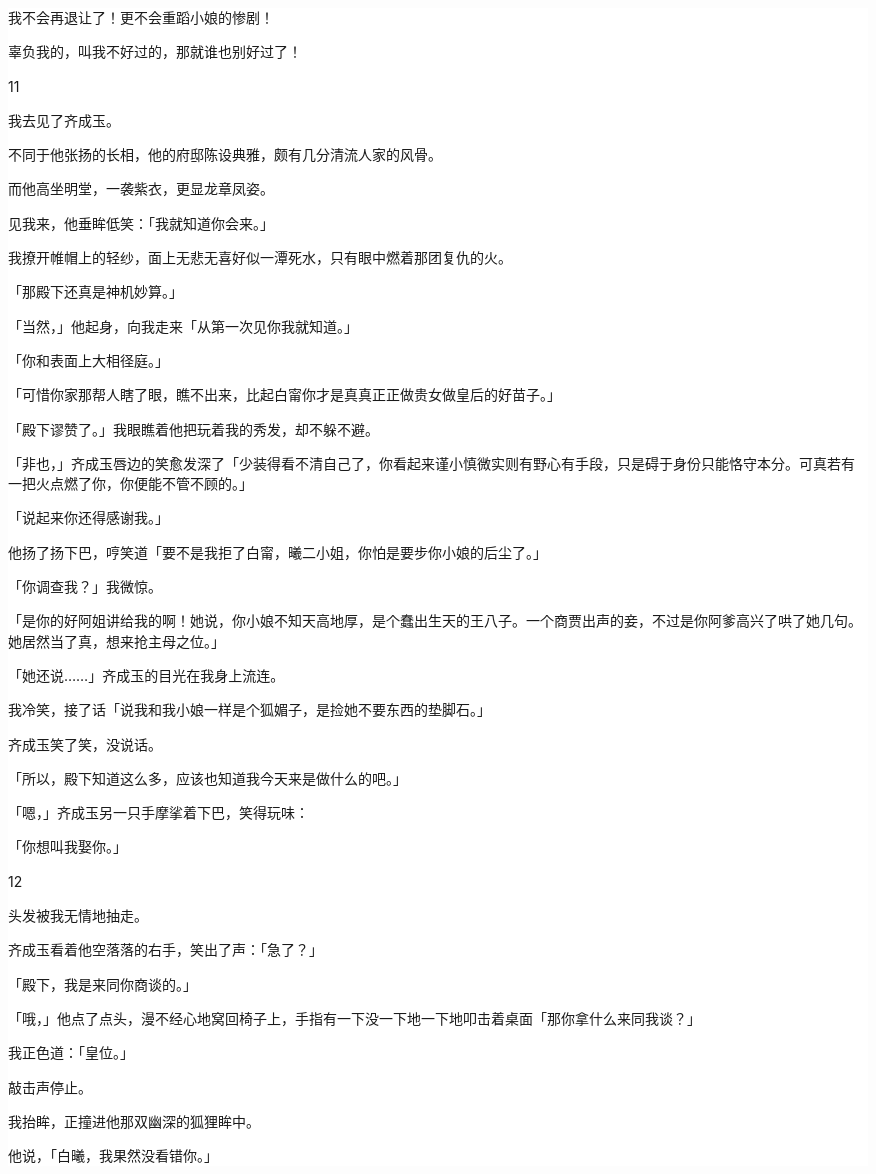我不会再退让了！更不会重蹈小娘的惨剧！

辜负我的，叫我不好过的，那就谁也别好过了！

11

我去见了齐成玉。

不同于他张扬的长相，他的府邸陈设典雅，颇有几分清流人家的风骨。

而他高坐明堂，一袭紫衣，更显龙章凤姿。

见我来，他垂眸低笑：「我就知道你会来。」

我撩开帷帽上的轻纱，面上无悲无喜好似一潭死水，只有眼中燃着那团复仇的火。

「那殿下还真是神机妙算。」

「当然，」他起身，向我走来「从第一次见你我就知道。」

「你和表面上大相径庭。」

「可惜你家那帮人瞎了眼，瞧不出来，比起白甯你才是真真正正做贵女做皇后的好苗子。」

「殿下谬赞了。」我眼瞧着他把玩着我的秀发，却不躲不避。

「非也，」齐成玉唇边的笑愈发深了「少装得看不清自己了，你看起来谨小慎微实则有野心有手段，只是碍于身份只能恪守本分。可真若有一把火点燃了你，你便能不管不顾的。」

「说起来你还得感谢我。」

他扬了扬下巴，哼笑道「要不是我拒了白甯，曦二小姐，你怕是要步你小娘的后尘了。」

「你调查我？」我微惊。

「是你的好阿姐讲给我的啊！她说，你小娘不知天高地厚，是个蠢出生天的王八子。一个商贾出声的妾，不过是你阿爹高兴了哄了她几句。她居然当了真，想来抢主母之位。」

「她还说……」齐成玉的目光在我身上流连。

我冷笑，接了话「说我和我小娘一样是个狐媚子，是捡她不要东西的垫脚石。」

齐成玉笑了笑，没说话。

「所以，殿下知道这么多，应该也知道我今天来是做什么的吧。」

「嗯，」齐成玉另一只手摩挲着下巴，笑得玩味：

「你想叫我娶你。」

12

头发被我无情地抽走。

齐成玉看着他空落落的右手，笑出了声：「急了？」

「殿下，我是来同你商谈的。」

「哦，」他点了点头，漫不经心地窝回椅子上，手指有一下没一下地一下地叩击着桌面「那你拿什么来同我谈？」

我正色道：「皇位。」

敲击声停止。

我抬眸，正撞进他那双幽深的狐狸眸中。

他说，「白曦，我果然没看错你。」
